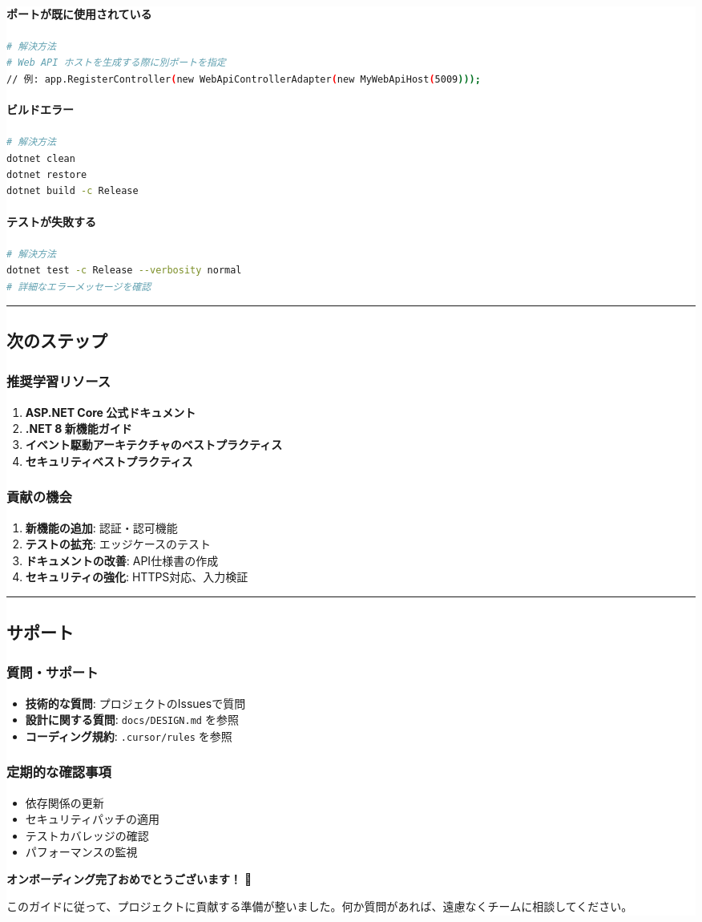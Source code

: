 #### ポートが既に使用されている
```bash
# 解決方法
# Web API ホストを生成する際に別ポートを指定
// 例: app.RegisterController(new WebApiControllerAdapter(new MyWebApiHost(5009)));
```

#### ビルドエラー
```bash
# 解決方法
dotnet clean
dotnet restore
dotnet build -c Release
```

#### テストが失敗する
```bash
# 解決方法
dotnet test -c Release --verbosity normal
# 詳細なエラーメッセージを確認
```

---

## 次のステップ

### 推奨学習リソース
1. **ASP.NET Core 公式ドキュメント**
2. **.NET 8 新機能ガイド**
3. **イベント駆動アーキテクチャのベストプラクティス**
4. **セキュリティベストプラクティス**

### 貢献の機会
1. **新機能の追加**: 認証・認可機能
2. **テストの拡充**: エッジケースのテスト
3. **ドキュメントの改善**: API仕様書の作成
4. **セキュリティの強化**: HTTPS対応、入力検証

---

## サポート

### 質問・サポート
- **技術的な質問**: プロジェクトのIssuesで質問
- **設計に関する質問**: `docs/DESIGN.md` を参照
- **コーディング規約**: `.cursor/rules` を参照

### 定期的な確認事項
- 依存関係の更新
- セキュリティパッチの適用
- テストカバレッジの確認
- パフォーマンスの監視

**オンボーディング完了おめでとうございます！** 🎉

このガイドに従って、プロジェクトに貢献する準備が整いました。何か質問があれば、遠慮なくチームに相談してください。
